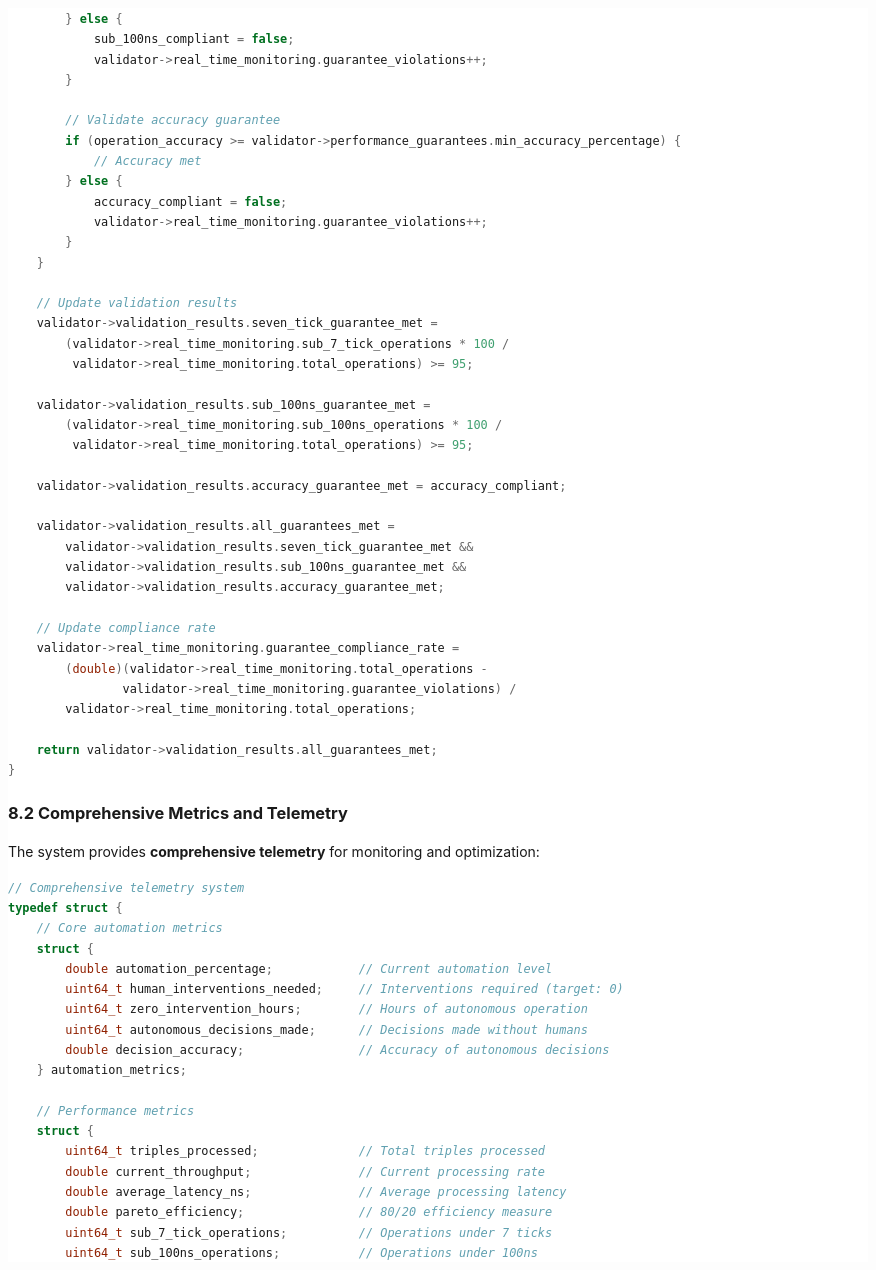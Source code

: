 ```c
        } else {
            sub_100ns_compliant = false;
            validator->real_time_monitoring.guarantee_violations++;
        }
        
        // Validate accuracy guarantee
        if (operation_accuracy >= validator->performance_guarantees.min_accuracy_percentage) {
            // Accuracy met
        } else {
            accuracy_compliant = false;
            validator->real_time_monitoring.guarantee_violations++;
        }
    }
    
    // Update validation results
    validator->validation_results.seven_tick_guarantee_met = 
        (validator->real_time_monitoring.sub_7_tick_operations * 100 /
         validator->real_time_monitoring.total_operations) >= 95;
    
    validator->validation_results.sub_100ns_guarantee_met = 
        (validator->real_time_monitoring.sub_100ns_operations * 100 /
         validator->real_time_monitoring.total_operations) >= 95;
    
    validator->validation_results.accuracy_guarantee_met = accuracy_compliant;
    
    validator->validation_results.all_guarantees_met = 
        validator->validation_results.seven_tick_guarantee_met &&
        validator->validation_results.sub_100ns_guarantee_met &&
        validator->validation_results.accuracy_guarantee_met;
    
    // Update compliance rate
    validator->real_time_monitoring.guarantee_compliance_rate = 
        (double)(validator->real_time_monitoring.total_operations - 
                validator->real_time_monitoring.guarantee_violations) /
        validator->real_time_monitoring.total_operations;
    
    return validator->validation_results.all_guarantees_met;
}
```

### 8.2 Comprehensive Metrics and Telemetry

The system provides **comprehensive telemetry** for monitoring and optimization:

```c
// Comprehensive telemetry system
typedef struct {
    // Core automation metrics
    struct {
        double automation_percentage;            // Current automation level
        uint64_t human_interventions_needed;     // Interventions required (target: 0)
        uint64_t zero_intervention_hours;        // Hours of autonomous operation
        uint64_t autonomous_decisions_made;      // Decisions made without humans
        double decision_accuracy;                // Accuracy of autonomous decisions
    } automation_metrics;
    
    // Performance metrics  
    struct {
        uint64_t triples_processed;              // Total triples processed
        double current_throughput;               // Current processing rate
        double average_latency_ns;               // Average processing latency
        double pareto_efficiency;                // 80/20 efficiency measure
        uint64_t sub_7_tick_operations;          // Operations under 7 ticks
        uint64_t sub_100ns_operations;           // Operations under 100ns
```